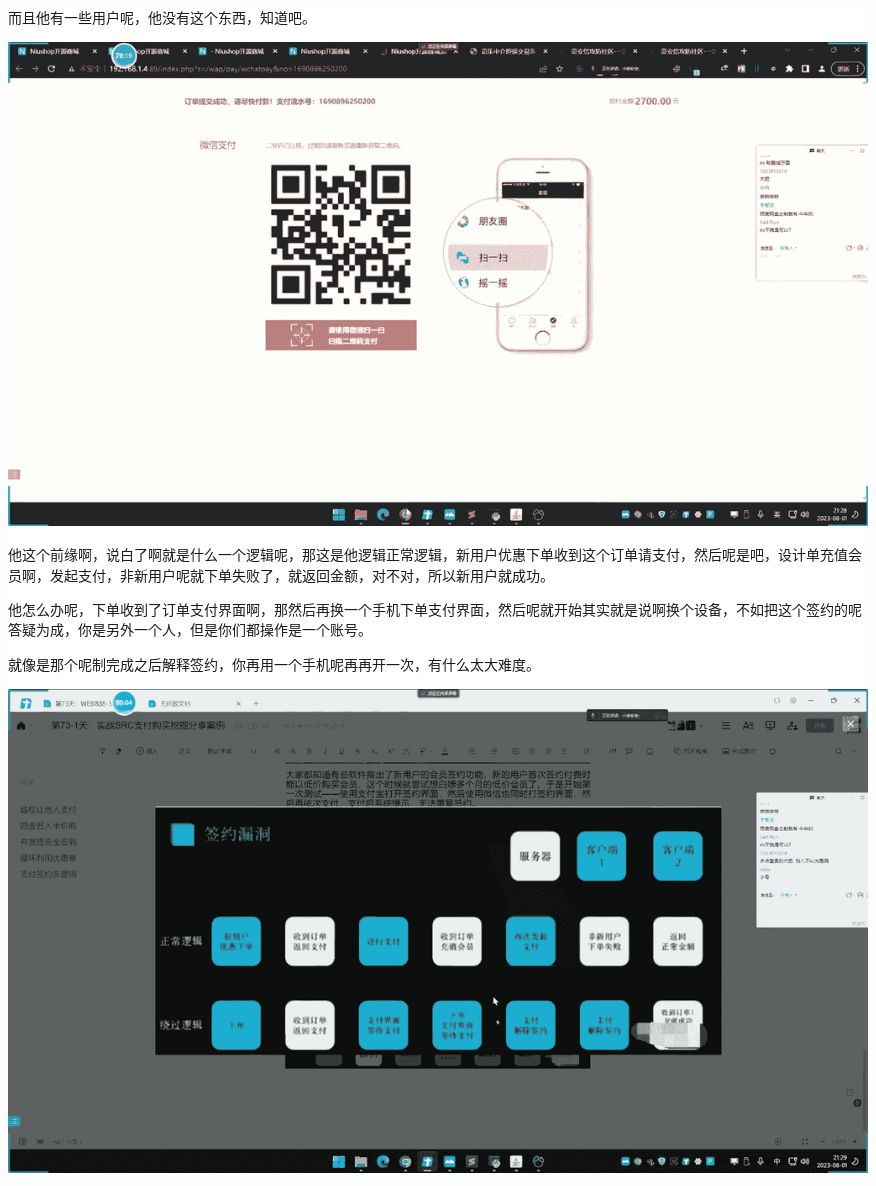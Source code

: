 而且他有一些用户呢，他没有这个东西，知道吧。

![](img/ba2d0cd505beb11db6ca8a4b411699de_190.png)

他这个前缘啊，说白了啊就是什么一个逻辑呢，那这是他逻辑正常逻辑，新用户优惠下单收到这个订单请支付，然后呢是吧，设计单充值会员啊，发起支付，非新用户呢就下单失败了，就返回金额，对不对，所以新用户就成功。

他怎么办呢，下单收到了订单支付界面啊，那然后再换一个手机下单支付界面，然后呢就开始其实就是说啊换个设备，不如把这个签约的呢答疑为成，你是另外一个人，但是你们都操作是一个账号。

就像是那个呢制完成之后解释签约，你再用一个手机呢再再开一次，有什么太大难度。

![](img/ba2d0cd505beb11db6ca8a4b411699de_192.png)
